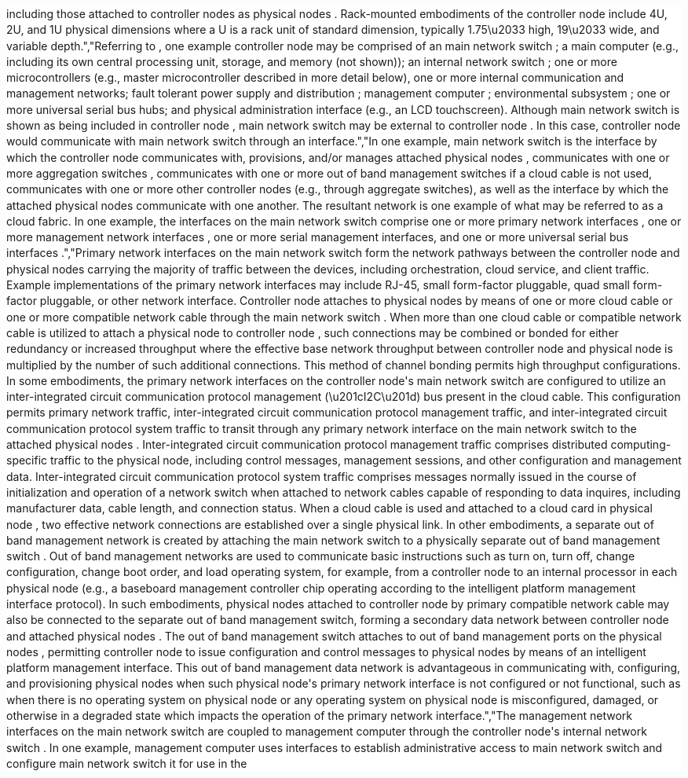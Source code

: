 including those attached to controller nodes as physical nodes . Rack-mounted embodiments of the controller node  include 4U, 2U, and 1U physical dimensions where a U is a rack unit of standard dimension, typically 1.75\u2033 high, 19\u2033 wide, and variable depth.","Referring to , one example controller node  may be comprised of an main network switch ; a main computer  (e.g., including its own central processing unit, storage, and memory (not shown)); an internal network switch ; one or more microcontrollers (e.g., master microcontroller  described in more detail below), one or more internal communication and management networks; fault tolerant power supply  and distribution ; management computer ; environmental subsystem ; one or more universal serial bus hubs; and physical administration interface  (e.g., an LCD touchscreen). Although main network switch  is shown as being included in controller node , main network switch  may be external to controller node . In this case, controller node  would communicate with main network switch  through an interface.","In one example, main network switch  is the interface by which the controller node  communicates with, provisions, and\/or manages attached physical nodes , communicates with one or more aggregation switches , communicates with one or more out of band management switches  if a cloud cable is not used, communicates with one or more other controller nodes  (e.g., through aggregate switches), as well as the interface by which the attached physical nodes  communicate with one another. The resultant network is one example of what may be referred to as a cloud fabric. In one example, the interfaces on the main network switch  comprise one or more primary network interfaces , one or more management network interfaces , one or more serial management interfaces, and one or more universal serial bus interfaces .","Primary network interfaces  on the main network switch  form the network pathways between the controller node  and physical nodes  carrying the majority of traffic between the devices, including orchestration, cloud service, and client traffic. Example implementations of the primary network interfaces  may include RJ-45, small form-factor pluggable, quad small form-factor pluggable, or other network interface. Controller node  attaches to physical nodes  by means of one or more cloud cable or one or more compatible network cable  through the main network switch . When more than one cloud cable or compatible network cable is utilized to attach a physical node  to controller node , such connections may be combined or bonded for either redundancy or increased throughput where the effective base network throughput between controller node  and physical node  is multiplied by the number of such additional connections. This method of channel bonding permits high throughput configurations. In some embodiments, the primary network interfaces  on the controller node's main network switch  are configured to utilize an inter-integrated circuit communication protocol management (\u201cI2C\u201d) bus present in the cloud cable. This configuration permits primary network traffic, inter-integrated circuit communication protocol management traffic, and inter-integrated circuit communication protocol system traffic to transit through any primary network interface  on the main network switch  to the attached physical nodes . Inter-integrated circuit communication protocol management traffic comprises distributed computing-specific traffic to the physical node, including control messages, management sessions, and other configuration and management data. Inter-integrated circuit communication protocol system traffic comprises messages normally issued in the course of initialization and operation of a network switch when attached to network cables capable of responding to data inquires, including manufacturer data, cable length, and connection status. When a cloud cable is used and attached to a cloud card in physical node , two effective network connections are established over a single physical link. In other embodiments, a separate out of band management network is created by attaching the main network switch  to a physically separate out of band management switch . Out of band management networks are used to communicate basic instructions such as turn on, turn off, change configuration, change boot order, and load operating system, for example, from a controller node  to an internal processor in each physical node  (e.g., a baseboard management controller chip operating according to the intelligent platform management interface protocol). In such embodiments, physical nodes  attached to controller node  by primary compatible network cable may also be connected to the separate out of band management switch, forming a secondary data network between controller node  and attached physical nodes . The out of band management switch  attaches to out of band management ports on the physical nodes , permitting controller node  to issue configuration and control messages to physical nodes  by means of an intelligent platform management interface. This out of band management data network is advantageous in communicating with, configuring, and provisioning physical nodes  when such physical node's primary network interface is not configured or not functional, such as when there is no operating system on physical node  or any operating system on physical node  is misconfigured, damaged, or otherwise in a degraded state which impacts the operation of the primary network interface.","The management network interfaces  on the main network switch  are coupled to management computer  through the controller node's internal network switch . In one example, management computer  uses interfaces  to establish administrative access to main network switch  and configure main network switch  it for use in the